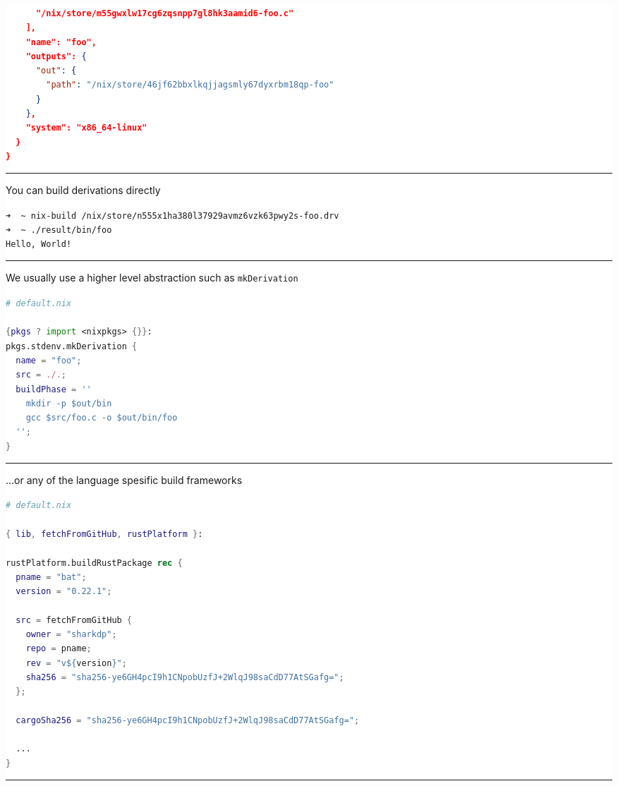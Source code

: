 ```json
      "/nix/store/m55gwxlw17cg6zqsnpp7gl8hk3aamid6-foo.c"
    ],
    "name": "foo",
    "outputs": {
      "out": {
        "path": "/nix/store/46jf62bbxlkqjjagsmly67dyxrbm18qp-foo"
      }
    },
    "system": "x86_64-linux"
  }
}
```

---

You can build derivations directly

```bash
➜  ~ nix-build /nix/store/n555x1ha380l37929avmz6vzk63pwy2s-foo.drv
➜  ~ ./result/bin/foo
Hello, World!
```

---

We usually use a higher level abstraction such as `mkDerivation`

```nix
# default.nix

{pkgs ? import <nixpkgs> {}}:
pkgs.stdenv.mkDerivation {
  name = "foo";
  src = ./.;
  buildPhase = ''
    mkdir -p $out/bin
    gcc $src/foo.c -o $out/bin/foo
  '';
}
```

---

...or any of the language spesific build frameworks

```nix
# default.nix

{ lib, fetchFromGitHub, rustPlatform }:

rustPlatform.buildRustPackage rec {
  pname = "bat";
  version = "0.22.1";

  src = fetchFromGitHub {
    owner = "sharkdp";
    repo = pname;
    rev = "v${version}";
    sha256 = "sha256-ye6GH4pcI9h1CNpobUzfJ+2WlqJ98saCdD77AtSGafg=";
  };

  cargoSha256 = "sha256-ye6GH4pcI9h1CNpobUzfJ+2WlqJ98saCdD77AtSGafg=";

  ...
}
```

---